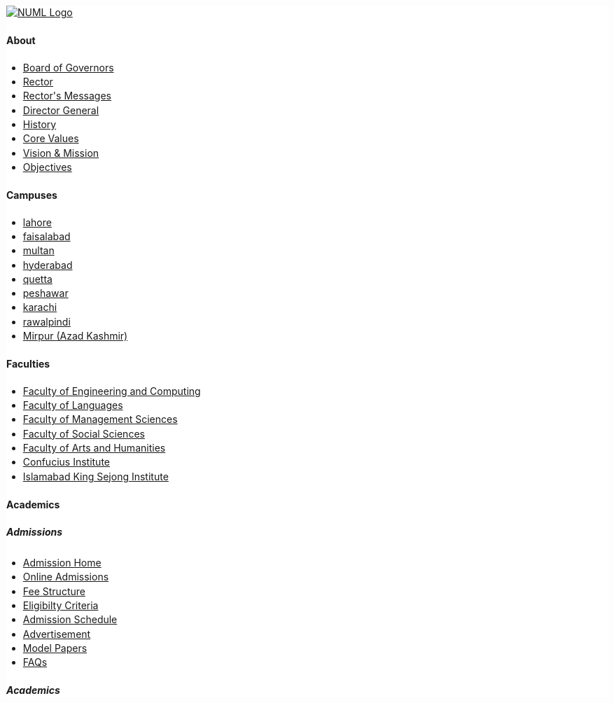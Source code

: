 [![NUML Logo](https://numl.edu.pk/templates/template10/images/numl_logo.png)](https://numl.edu.pk/ "National University of Modern Languages")

#### About

- [Board of Governors](https://numl.edu.pk/about/bog)
- [Rector](https://numl.edu.pk/rector)
- [Rector's Messages](https://numl.edu.pk/rector/messages)
- [Director General](https://numl.edu.pk/dg)
- [History](https://numl.edu.pk/about/history)
- [Core Values](https://numl.edu.pk/about/values)
- [Vision & Mission](https://numl.edu.pk/about/vision-mission)
- [Objectives](https://numl.edu.pk/about/objectives)

#### Campuses

- [lahore](https://numl.edu.pk/lahore)
- [faisalabad](https://numl.edu.pk/faisalabad)
- [multan](https://numl.edu.pk/multan)
- [hyderabad](https://numl.edu.pk/hyderabad)
- [quetta](https://numl.edu.pk/quetta)
- [peshawar](https://numl.edu.pk/peshawar)
- [karachi](https://numl.edu.pk/karachi)
- [rawalpindi](https://numl.edu.pk/rawalpindi)
- [Mirpur (Azad Kashmir)](https://numl.edu.pk/mirpurajk)

#### Faculties

- [Faculty of Engineering and Computing](https://numl.edu.pk/faculties/Faculty%20of%20Engineering%20and%20Computing)
- [Faculty of Languages](https://numl.edu.pk/faculties/Faculty%20of%20Languages)
- [Faculty of Management Sciences](https://numl.edu.pk/faculties/Faculty%20of%20Management%20Sciences)
- [Faculty of Social Sciences](https://numl.edu.pk/faculties/Faculty%20of%20Social%20Sciences)
- [Faculty of Arts and Humanities](https://numl.edu.pk/faculties/Faculty%20of%20Arts%20and%20Humanities)
- [Confucius Institute](https://cii.numl.edu.pk/)
- [Islamabad King Sejong Institute](https://numl.edu.pk/faculties/Islamabad%20King%20Sejong%20Institute)

#### Academics

##### Admissions

- [Admission Home](https://numl.edu.pk/admission/home)
- [Online Admissions](https://numl.edu.pk/admission)
- [Fee Structure](https://numl.edu.pk/admission/fee)
- [Eligibilty Criteria](https://numl.edu.pk/admission/eligibility)
- [Admission Schedule](https://numl.edu.pk/admission/schedule)
- [Advertisement](https://numl.edu.pk/admission/advertisement)
- [Model Papers](https://numl.edu.pk/admission/papers)
- [FAQs](https://numl.edu.pk/admission/faqs)

##### Academics
